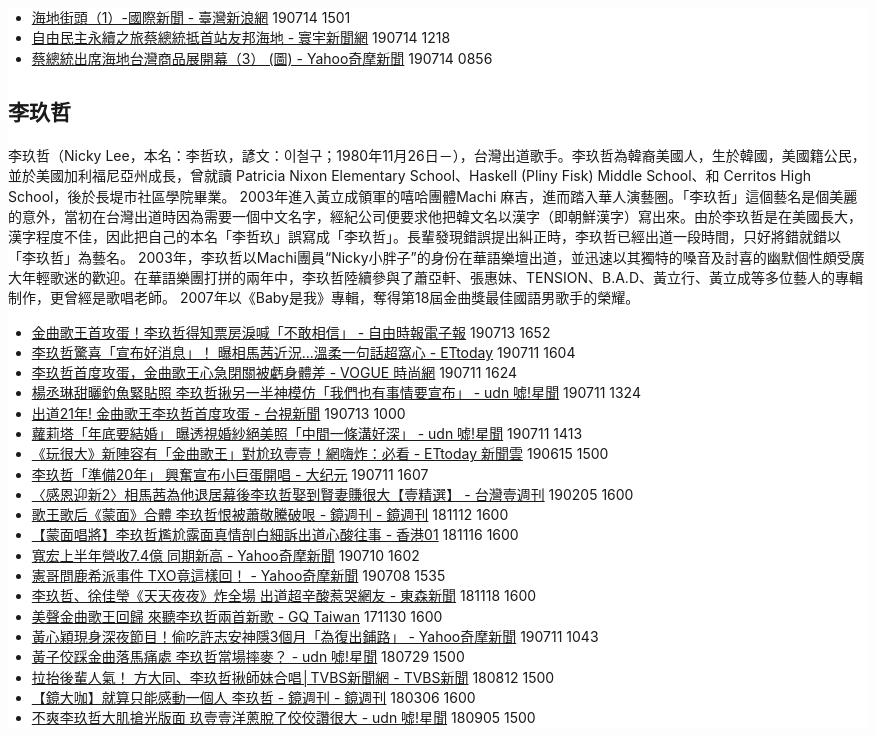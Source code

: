 - [海地街頭（1）-國際新聞 - 臺灣新浪網](https://news.sina.com.tw/article/20190714/31961076.html "海地街頭（1）-國際新聞 - 臺灣新浪網") 190714 1501
- [自由民主永續之旅蔡總統抵首站友邦海地 - 寰宇新聞網](http://globalnewstv.com.tw/201907/74482/ "自由民主永續之旅蔡總統抵首站友邦海地 - 寰宇新聞網") 190714 1218
- [蔡總統出席海地台灣商品展開幕（3） (圖) - Yahoo奇摩新聞](https://tw.news.yahoo.com/%E8%94%A1%E7%B8%BD%E7%B5%B1%E5%87%BA%E5%B8%AD%E6%B5%B7%E5%9C%B0%E5%8F%B0%E7%81%A3%E5%95%86%E5%93%81%E5%B1%95%E9%96%8B%E5%B9%95-3-%E5%9C%96-005644052.html "蔡總統出席海地台灣商品展開幕（3） (圖) - Yahoo奇摩新聞") 190714 0856

## 李玖哲

李玖哲（Nicky Lee，本名：李哲玖，諺文：이철구；1980年11月26日－），台灣出道歌手。李玖哲為韓裔美國人，生於韓國，美國籍公民，並於美國加利福尼亞州成長，曾就讀 Patricia Nixon Elementary School、Haskell (Pliny Fisk) Middle School、和 Cerritos High School，後於長堤市社區學院畢業。
2003年進入黃立成領軍的嘻哈團體Machi 麻吉，進而踏入華人演藝圈。「李玖哲」這個藝名是個美麗的意外，當初在台灣出道時因為需要一個中文名字，經紀公司便要求他把韓文名以漢字（即朝鮮漢字）寫出來。由於李玖哲是在美國長大，漢字程度不佳，因此把自己的本名「李哲玖」誤寫成「李玖哲」。長輩發現錯誤提出糾正時，李玖哲已經出道一段時間，只好將錯就錯以「李玖哲」為藝名。
2003年，李玖哲以Machi團員“Nicky小胖子”的身份在華語樂壇出道，並迅速以其獨特的嗓音及討喜的幽默個性頗受廣大年輕歌迷的歡迎。在華語樂團打拼的兩年中，李玖哲陸續參與了蕭亞軒、張惠妹、TENSION、B.A.D、黃立行、黃立成等多位藝人的專輯制作，更曾經是歌唱老師。
2007年以《Baby是我》專輯，奪得第18屆金曲獎最佳國語男歌手的榮耀。
- [金曲歌王首攻蛋！李玖哲得知票房淚喊「不敢相信」 - 自由時報電子報](https://ent.ltn.com.tw/news/breakingnews/2851849 "金曲歌王首攻蛋！李玖哲得知票房淚喊「不敢相信」 - 自由時報電子報") 190713 1652
- [李玖哲驚喜「宣布好消息」！ 曝相馬茜近況...溫柔一句話超窩心 - ETtoday](https://star.ettoday.net/news/1487503 "李玖哲驚喜「宣布好消息」！ 曝相馬茜近況...溫柔一句話超窩心 - ETtoday") 190711 1604
- [李玖哲首度攻蛋，金曲歌王心急閉關被虧身體差 - VOGUE 時尚網](https://www.vogue.com.tw/culture/music/content-48339.html "李玖哲首度攻蛋，金曲歌王心急閉關被虧身體差 - VOGUE 時尚網") 190711 1624
- [楊丞琳甜曬釣魚緊貼照 李玖哲揪另一半神模仿「我們也有事情要宣布」 - udn 噓!星聞](https://stars.udn.com/star/story/10089/3922804 "楊丞琳甜曬釣魚緊貼照 李玖哲揪另一半神模仿「我們也有事情要宣布」 - udn 噓!星聞") 190711 1324
- [出道21年! 金曲歌王李玖哲首度攻蛋 - 台視新聞](https://www.ttv.com.tw/news/view/10807130002500N/579 "出道21年! 金曲歌王李玖哲首度攻蛋 - 台視新聞") 190713 1000
- [蘿莉塔「年底要結婚」 曝透視婚紗絕美照「中間一條溝好深」 - udn 噓!星聞](https://stars.udn.com/star/story/10089/3922925 "蘿莉塔「年底要結婚」 曝透視婚紗絕美照「中間一條溝好深」 - udn 噓!星聞") 190711 1413
- [《玩很大》新陣容有「金曲歌王」對尬玖壹壹！網嗨炸：必看 - ETtoday 新聞雲](https://star.ettoday.net/news/1467775 "《玩很大》新陣容有「金曲歌王」對尬玖壹壹！網嗨炸：必看 - ETtoday 新聞雲") 190615 1500
- [李玖哲「準備20年」 興奮宣布小巨蛋開唱 - 大纪元](http://www.epochtimes.com/gb/19/7/11/n11377918.htm "李玖哲「準備20年」 興奮宣布小巨蛋開唱 - 大纪元") 190711 1607
- [〈感恩迎新2〉相馬茜為他退居幕後李玖哲娶到賢妻賺很大【壹精選】 - 台灣壹週刊](https://www.nextmag.com.tw/realtimenews/news/459084 "〈感恩迎新2〉相馬茜為他退居幕後李玖哲娶到賢妻賺很大【壹精選】 - 台灣壹週刊") 190205 1600
- [歌王歌后《蒙面》合體 李玖哲恨被蕭敬騰破哏 - 鏡週刊 - 鏡週刊](https://www.mirrormedia.mg/story/20181112ent009 "歌王歌后《蒙面》合體 李玖哲恨被蕭敬騰破哏 - 鏡週刊 - 鏡週刊") 181112 1600
- [【蒙面唱將】李玖哲尷尬露面真情剖白細訴出道心酸往事 - 香港01](https://www.hk01.com/%E5%8D%B3%E6%99%82%E5%A8%9B%E6%A8%82/259071/%E8%92%99%E9%9D%A2%E5%94%B1%E5%B0%87-%E6%9D%8E%E7%8E%96%E5%93%B2%E5%B0%B7%E5%B0%AC%E9%9C%B2%E9%9D%A2-%E7%9C%9F%E6%83%85%E5%89%96%E7%99%BD%E7%B4%B0%E8%A8%B4%E5%87%BA%E9%81%93%E5%BF%83%E9%85%B8%E5%BE%80%E4%BA%8B "【蒙面唱將】李玖哲尷尬露面真情剖白細訴出道心酸往事 - 香港01") 181116 1600
- [寬宏上半年營收7.4億 同期新高 - Yahoo奇摩新聞](https://tw.news.yahoo.com/%E5%AF%AC%E5%AE%8F%E4%B8%8A%E5%8D%8A%E5%B9%B4%E7%87%9F%E6%94%B67-4%E5%84%84-%E5%90%8C%E6%9C%9F%E6%96%B0%E9%AB%98-080235900.html "寬宏上半年營收7.4億 同期新高 - Yahoo奇摩新聞") 190710 1602
- [憲哥問鹿希派事件 TXO竟這樣回！ - Yahoo奇摩新聞](https://tw.news.yahoo.com/%E6%86%B2%E5%93%A5%E5%95%8F%E9%B9%BF%E5%B8%8C%E6%B4%BE%E4%BA%8B%E4%BB%B6-txo%E7%AB%9F%E9%80%99%E6%A8%A3%E5%9B%9E-073503062.html "憲哥問鹿希派事件 TXO竟這樣回！ - Yahoo奇摩新聞") 190708 1535
- [李玖哲、徐佳瑩《天天夜夜》炸全場 出道超辛酸惹哭網友 - 東森新聞](https://news.ebc.net.tw/News/Article/139859 "李玖哲、徐佳瑩《天天夜夜》炸全場 出道超辛酸惹哭網友 - 東森新聞") 181118 1600
- [美聲金曲歌王回歸 來聽李玖哲兩首新歌 - GQ Taiwan](https://www.gq.com.tw/entertainment/culture/content-34462.html "美聲金曲歌王回歸 來聽李玖哲兩首新歌 - GQ Taiwan") 171130 1600
- [黃心穎現身深夜節目！偷吃許志安神隱3個月「為復出鋪路」 - Yahoo奇摩新聞](https://tw.news.yahoo.com/%E9%BB%83%E5%BF%83%E7%A9%8E%E7%8F%BE%E8%BA%AB%E6%B7%B1%E5%A4%9C%E7%AF%80%E7%9B%AE%E5%81%B7%E5%90%83%E8%A8%B1%E5%BF%97%E5%AE%89%E7%A5%9E%E9%9A%B1-3-%E5%80%8B%E6%9C%88%E7%82%BA%E5%BE%A9%E5%87%BA%E9%8B%AA%E8%B7%AF-024324573.html "黃心穎現身深夜節目！偷吃許志安神隱3個月「為復出鋪路」 - Yahoo奇摩新聞") 190711 1043
- [黃子佼踩金曲落馬痛處 李玖哲當場摔麥？ - udn 噓!星聞](https://stars.udn.com/star/story/10092/3279229 "黃子佼踩金曲落馬痛處 李玖哲當場摔麥？ - udn 噓!星聞") 180729 1500
- [拉抬後輩人氣！ 方大同、李玖哲揪師妹合唱│TVBS新聞網 - TVBS新聞](https://news.tvbs.com.tw/entertainment/972255 "拉抬後輩人氣！ 方大同、李玖哲揪師妹合唱│TVBS新聞網 - TVBS新聞") 180812 1500
- [【鏡大咖】就算只能感動一個人 李玖哲 - 鏡週刊 - 鏡週刊](https://m.mirrormedia.mg/story/20180301ent002/ "【鏡大咖】就算只能感動一個人 李玖哲 - 鏡週刊 - 鏡週刊") 180306 1600
- [不爽李玖哲大肌搶光版面 玖壹壹洋蔥脫了佼佼讚很大 - udn 噓!星聞](https://stars.udn.com/star/story/10092/3349949 "不爽李玖哲大肌搶光版面 玖壹壹洋蔥脫了佼佼讚很大 - udn 噓!星聞") 180905 1500
